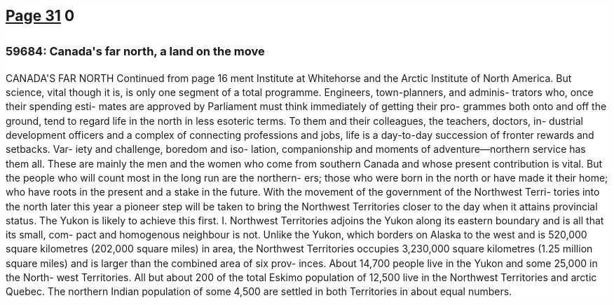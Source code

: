 ## [Page 31](https://demo.humlab.umu.se/courier/059683engo.pdf#page=31) 0

### 59684: Canada's far north, a land on the move

CANADA'S FAR NORTH 
Continued from page 16 
ment Institute at Whitehorse and the 
Arctic Institute of North America. 
But science, vital though it is, is 
only one segment of a total programme. 
Engineers, town-planners, and adminis- 
trators who, once their spending esti- 
mates are approved by Parliament must 
think immediately of getting their pro- 
grammes both onto and off the ground, 
tend to regard life in the north in less 
esoteric terms. To them and their 
colleagues, the teachers, doctors, in- 
dustrial development officers and a 
complex of connecting professions and 
jobs, life is a day-to-day succession 
of fronter rewards and setbacks. Var- 
iety and challenge, boredom and iso- 
lation, companionship and moments 
of adventure—northern service has 
them all. 
These are mainly the men and the 
women who come from southern 
Canada and whose present contribution 
is vital. But the people who will count 
most in the long run are the northern- 
ers; those who were born in the north 
or have made it their home; who have 
roots in the present and a stake in the 
future. With the movement of the 
government of the Northwest Terri- 
tories into the north later this year a 
pioneer step will be taken to bring the 
Northwest Territories closer to the 
day when it attains provincial status. 
The Yukon is likely to achieve this 
first. 
I. Northwest Territories 
adjoins the Yukon along its eastern 
boundary and is all that its small, com- 
pact and homogenous neighbour is not. 
Unlike the Yukon, which borders on 
Alaska to the west and is 520,000 
square kilometres (202,000 square 
miles) in area, the Northwest Territories 
occupies 3,230,000 square kilometres 
(1.25 million square miles) and is larger 
than the combined area of six prov- 
inces. About 14,700 people live in the 
Yukon and some 25,000 in the North- 
west Territories. All but about 200 of 
the total Eskimo population of 12,500 
live in the Northwest Territories and 
arctic Quebec. The northern Indian 
population of some 4,500 are settled 
in both Territories in about equal 
numbers. 